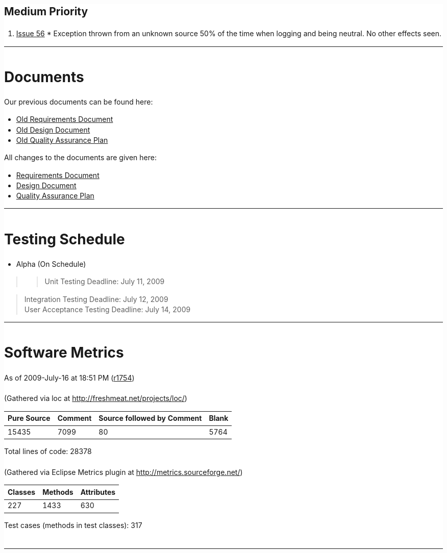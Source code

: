 ## Medium Priority ##
  1. [Issue 56](http://code.google.com/p/parrot-im/issues/detail?id=56)
    * Exception thrown from an unknown source 50% of the time when logging and being neutral. No other effects seen.


---


# Documents #

Our previous documents can be found here:
  * [Old Requirements Document](RequirementsDocument.md)
  * [Old Design Document](DesignDocument.md)
  * [Old Quality Assurance Plan](QualityAssurancePlan.md)

All changes to the documents are given here:
  * [Requirements Document](RequirementsDocument4.md)
  * [Design Document](DesignDocuments4.md)
  * [Quality Assurance Plan](QualityAssurancePlans4.md)


---


# Testing Schedule #

  * Alpha (On Schedule)
> > Unit Testing Deadline: July 11, 2009 <br>
<blockquote>Integration Testing Deadline: July 12, 2009 <br>
User Acceptance Testing Deadline: July 14, 2009<br></blockquote></li></ul>

<hr />
<h1>Software Metrics</h1>

As of 2009-July-16 at 18:51 PM (<a href='https://code.google.com/p/parrot-im/source/detail?r=1754'>r1754</a>)<br>
<br>
(Gathered via loc at <a href='http://freshmeat.net/projects/loc/'>http://freshmeat.net/projects/loc/</a>)<br>
<table><thead><th> Pure Source </th><th> Comment </th><th> Source followed by Comment </th><th> Blank </th></thead><tbody>
<tr><td> 15435       </td><td> 7099    </td><td> 80                         </td><td> 5764  </td></tr></tbody></table>

Total lines of code: 28378<br>
<br>
(Gathered via Eclipse Metrics plugin at <a href='http://metrics.sourceforge.net/'>http://metrics.sourceforge.net/</a>)<br>
<table><thead><th> Classes </th><th> Methods </th><th> Attributes </th></thead><tbody>
<tr><td> 227     </td><td> 1433    </td><td> 630        </td></tr></tbody></table>

Test cases (methods in test classes): 317<br>
<br>
<hr />
